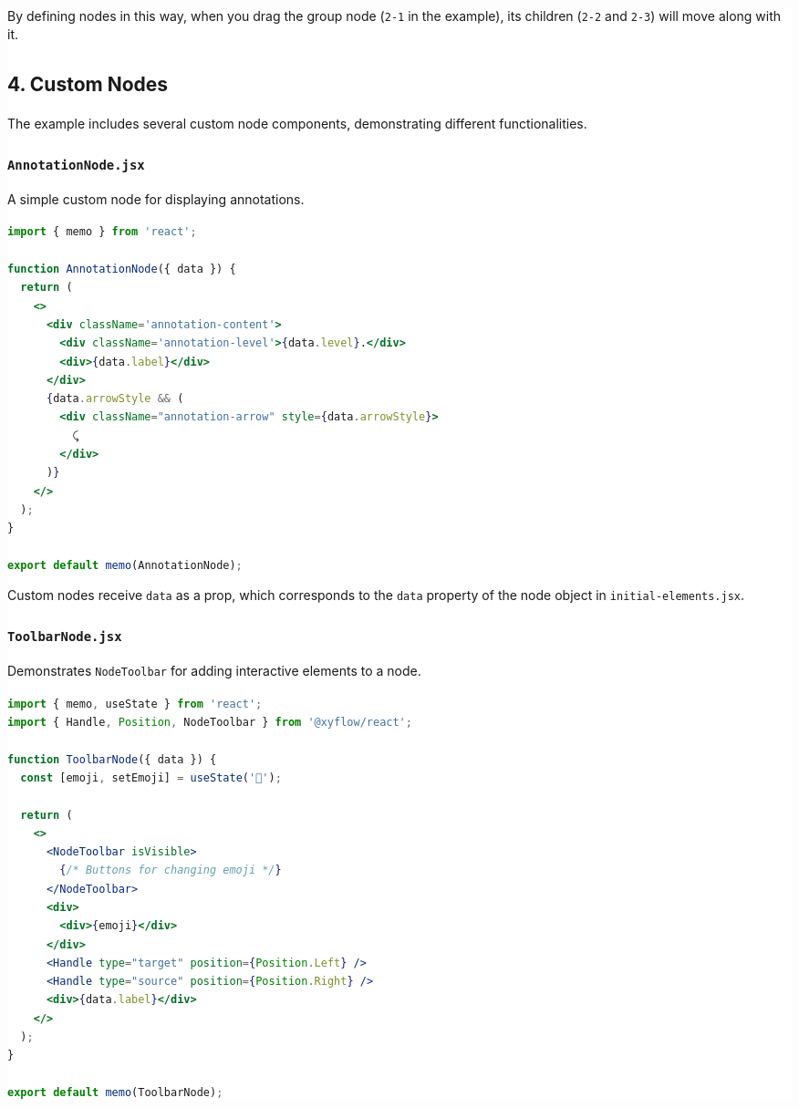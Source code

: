 By defining nodes in this way, when you drag the group node (`2-1` in the example), its children (`2-2` and `2-3`) will move along with it.

## 4. Custom Nodes

The example includes several custom node components, demonstrating different functionalities.

### `AnnotationNode.jsx`

A simple custom node for displaying annotations.

```jsx
import { memo } from 'react';

function AnnotationNode({ data }) {
  return (
    <>
      <div className='annotation-content'>
        <div className='annotation-level'>{data.level}.</div>
        <div>{data.label}</div>
      </div>
      {data.arrowStyle && (
        <div className="annotation-arrow" style={data.arrowStyle}>
          ⤹
        </div>
      )}
    </>
  );
}

export default memo(AnnotationNode);
```

Custom nodes receive `data` as a prop, which corresponds to the `data` property of the node object in `initial-elements.jsx`.

### `ToolbarNode.jsx`

Demonstrates `NodeToolbar` for adding interactive elements to a node.

```jsx
import { memo, useState } from 'react';
import { Handle, Position, NodeToolbar } from '@xyflow/react';

function ToolbarNode({ data }) {
  const [emoji, setEmoji] = useState('🚀');

  return (
    <>
      <NodeToolbar isVisible>
        {/* Buttons for changing emoji */}
      </NodeToolbar>
      <div>
        <div>{emoji}</div>
      </div>
      <Handle type="target" position={Position.Left} />
      <Handle type="source" position={Position.Right} />
      <div>{data.label}</div>
    </>
  );
}

export default memo(ToolbarNode);
```
